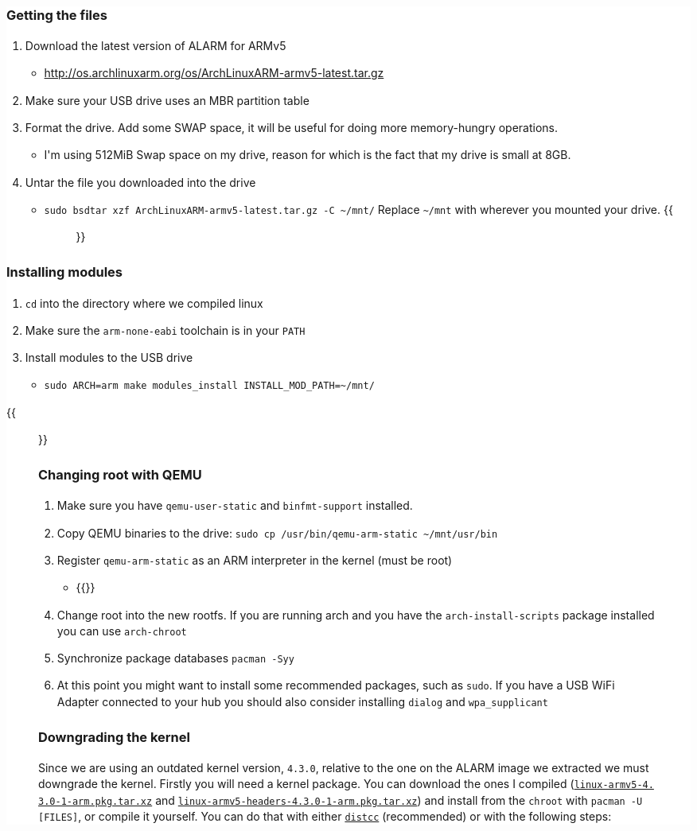 ### Getting the files

1. Download the latest version of ALARM for ARMv5
    - <http://os.archlinuxarm.org/os/ArchLinuxARM-armv5-latest.tar.gz>

1. Make sure your USB drive uses an MBR partition table

1. Format the drive. Add some SWAP space, it will be useful for doing more
    memory-hungry operations.
    - I'm using 512MiB Swap space on my drive, reason for which is the fact
        that my drive is small at 8GB.

1. Untar the file you downloaded into the drive
    - `sudo bsdtar xzf ArchLinuxARM-armv5-latest.tar.gz -C ~/mnt/`
        Replace `~/mnt` with wherever you mounted your drive.
        {{<figure src="./images/rootfs.jpg" class="mid" caption="Your rootfs should look like this">}}

### Installing modules

1. `cd` into the directory where we compiled linux

1. Make sure the `arm-none-eabi` toolchain is in your `PATH`

1. Install modules to the USB drive
   - `sudo ARCH=arm make modules_install INSTALL_MOD_PATH=~/mnt/`

{{<figure src="./images/modules.jpg" caption="Modules installed">}}

### Changing root with QEMU

1. Make sure you have `qemu-user-static` and `binfmt-support` installed.

1. Copy QEMU binaries to the drive: `sudo cp /usr/bin/qemu-arm-static
    ~/mnt/usr/bin`

1. Register `qemu-arm-static` as an ARM interpreter in the kernel (must be
    root)
    - {{<gist lovesegfault eded4fe8ef2fb88bfa1e08529e2cb6ca>}}

1. Change root into the new rootfs. If you are running arch and you have the
    `arch-install-scripts` package installed you can use `arch-chroot`

1. Synchronize package databases `pacman -Syy`

1. At this point you might want to install some recommended packages, such as
    `sudo`. If you have a USB WiFi Adapter connected to your hub you should
    also consider installing `dialog` and `wpa_supplicant`

### Downgrading the kernel

Since we are using an outdated kernel version, `4.3.0`, relative to the one
on the ALARM image we extracted we must downgrade the kernel. Firstly you will
need a kernel package. You can download the ones I compiled
([`linux-armv5-4.3.0-1-arm.pkg.tar.xz`][linuxpkg] and
[`linux-armv5-headers-4.3.0-1-arm.pkg.tar.xz`][headerspkg]) and install
from the `chroot` with `pacman -U [FILES]`, or compile it yourself. You can do
that with either [`distcc`][distcc] (recommended) or with the following steps:


[ALARM]: archlinuxarm.org
[debian-nspire]: /post/2016-05-30-debian-on-the-nspire
[ndless-sdk]: https://github.com/ndless-nspire/Ndless/wiki/Ndless-SDK:-C-and-assembly-development-introduction
[bash-src]: ./files/setpath.sh
[nspire-kernel]: https://github.com/lovesegfault/nspire-kernel
[linux]: https://www.kernel.org/pub/linux/kernel/v4.x/linux-4.3.tar.xz
[ndless]: http://ndless.me/
[tiplanet]: https://tiplanet.org/forum/ndl3ss.php
[bootloader]: ./files/linuxloader2.tns
[startscript]: ./files/start_usb.ll2.tns
[linuxpkg]: ./files/linux-armv5-4.3.0-1-arm.pkg.tar.xz
[headerspkg]: ./files/linux-armv5-headers-4.3.0-1-arm.pkg.tar.xz
[distcc]: https://wiki.archlinux.org/index.php/Distcc
[pkgbuild]: https://github.com/archlinuxarm/PKGBUILDs/